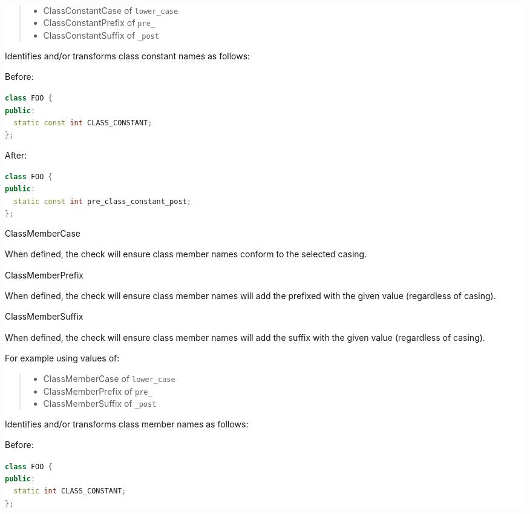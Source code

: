 >   - ClassConstantCase of `lower_case`
>   - ClassConstantPrefix of `pre_`
>   - ClassConstantSuffix of `_post`

Identifies and/or transforms class constant names as follows:

Before:

``` c++
class FOO {
public:
  static const int CLASS_CONSTANT;
};
```

After:

``` c++
class FOO {
public:
  static const int pre_class_constant_post;
};
```

<div class="option">

ClassMemberCase

When defined, the check will ensure class member names conform to the
selected casing.

</div>

<div class="option">

ClassMemberPrefix

When defined, the check will ensure class member names will add the
prefixed with the given value (regardless of casing).

</div>

<div class="option">

ClassMemberSuffix

When defined, the check will ensure class member names will add the
suffix with the given value (regardless of casing).

</div>

For example using values of:

>   - ClassMemberCase of `lower_case`
>   - ClassMemberPrefix of `pre_`
>   - ClassMemberSuffix of `_post`

Identifies and/or transforms class member names as follows:

Before:

``` c++
class FOO {
public:
  static int CLASS_CONSTANT;
};
```
